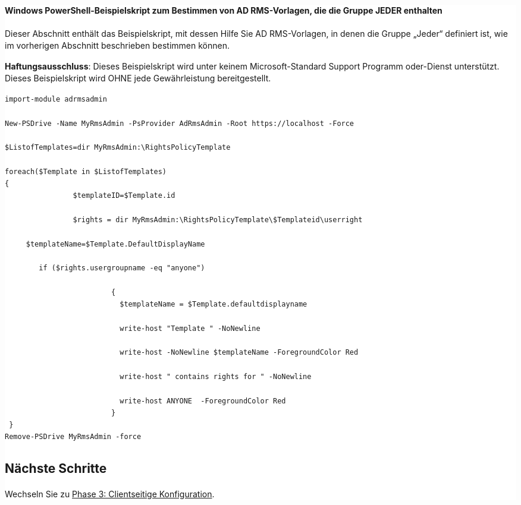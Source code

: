 #### <a name="sample-windows-powershell-script-to-identify-ad-rms-templates-that-include-the-anyone-group"></a>Windows PowerShell-Beispielskript zum Bestimmen von AD RMS-Vorlagen, die die Gruppe JEDER enthalten
Dieser Abschnitt enthält das Beispielskript, mit dessen Hilfe Sie AD RMS-Vorlagen, in denen die Gruppe „Jeder“ definiert ist, wie im vorherigen Abschnitt beschrieben bestimmen können.

**Haftungsausschluss**: Dieses Beispielskript wird unter keinem Microsoft-Standard Support Programm oder-Dienst unterstützt. Dieses Beispielskript wird OHNE jede Gewährleistung bereitgestellt.

```
import-module adrmsadmin 

New-PSDrive -Name MyRmsAdmin -PsProvider AdRmsAdmin -Root https://localhost -Force 

$ListofTemplates=dir MyRmsAdmin:\RightsPolicyTemplate

foreach($Template in $ListofTemplates) 
{ 
                $templateID=$Template.id

                $rights = dir MyRmsAdmin:\RightsPolicyTemplate\$Templateid\userright

     $templateName=$Template.DefaultDisplayName 

        if ($rights.usergroupname -eq "anyone")

                         {
                           $templateName = $Template.defaultdisplayname

                           write-host "Template " -NoNewline

                           write-host -NoNewline $templateName -ForegroundColor Red

                           write-host " contains rights for " -NoNewline

                           write-host ANYONE  -ForegroundColor Red
                         }
 } 
Remove-PSDrive MyRmsAdmin -force
```


## <a name="next-steps"></a>Nächste Schritte
Wechseln Sie zu [Phase 3: Clientseitige Konfiguration](migrate-from-ad-rms-phase3.md).
